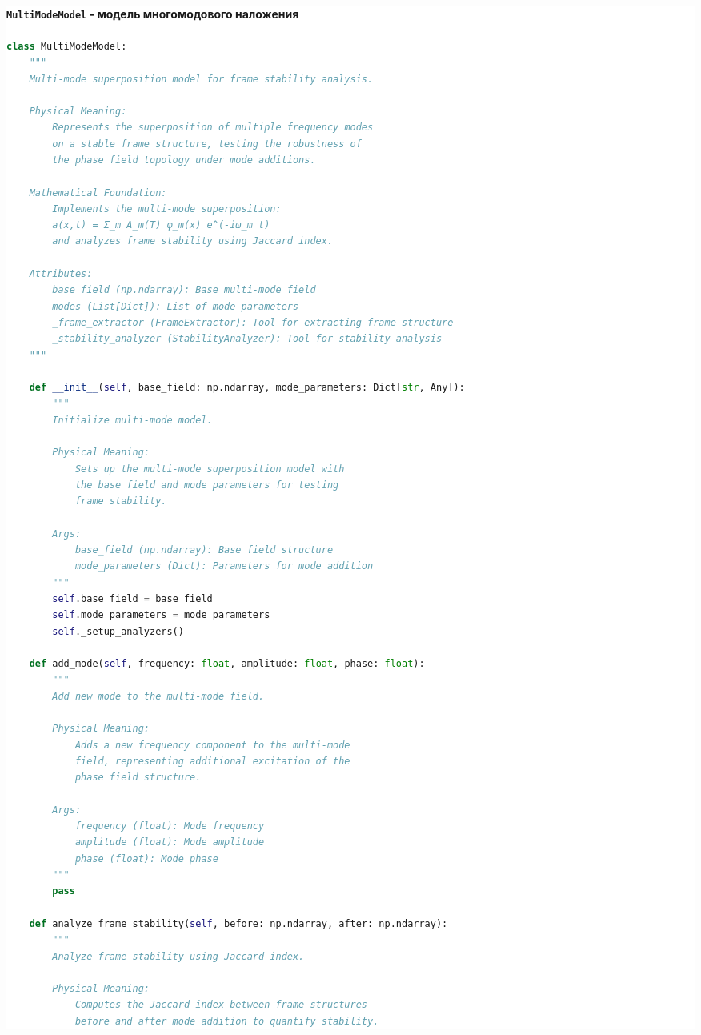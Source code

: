 #### `MultiModeModel` - модель многомодового наложения
```python
class MultiModeModel:
    """
    Multi-mode superposition model for frame stability analysis.
    
    Physical Meaning:
        Represents the superposition of multiple frequency modes
        on a stable frame structure, testing the robustness of
        the phase field topology under mode additions.
        
    Mathematical Foundation:
        Implements the multi-mode superposition:
        a(x,t) = Σ_m A_m(T) φ_m(x) e^(-iω_m t)
        and analyzes frame stability using Jaccard index.
        
    Attributes:
        base_field (np.ndarray): Base multi-mode field
        modes (List[Dict]): List of mode parameters
        _frame_extractor (FrameExtractor): Tool for extracting frame structure
        _stability_analyzer (StabilityAnalyzer): Tool for stability analysis
    """
    
    def __init__(self, base_field: np.ndarray, mode_parameters: Dict[str, Any]):
        """
        Initialize multi-mode model.
        
        Physical Meaning:
            Sets up the multi-mode superposition model with
            the base field and mode parameters for testing
            frame stability.
            
        Args:
            base_field (np.ndarray): Base field structure
            mode_parameters (Dict): Parameters for mode addition
        """
        self.base_field = base_field
        self.mode_parameters = mode_parameters
        self._setup_analyzers()
    
    def add_mode(self, frequency: float, amplitude: float, phase: float):
        """
        Add new mode to the multi-mode field.
        
        Physical Meaning:
            Adds a new frequency component to the multi-mode
            field, representing additional excitation of the
            phase field structure.
            
        Args:
            frequency (float): Mode frequency
            amplitude (float): Mode amplitude
            phase (float): Mode phase
        """
        pass
    
    def analyze_frame_stability(self, before: np.ndarray, after: np.ndarray):
        """
        Analyze frame stability using Jaccard index.
        
        Physical Meaning:
            Computes the Jaccard index between frame structures
            before and after mode addition to quantify stability.
```